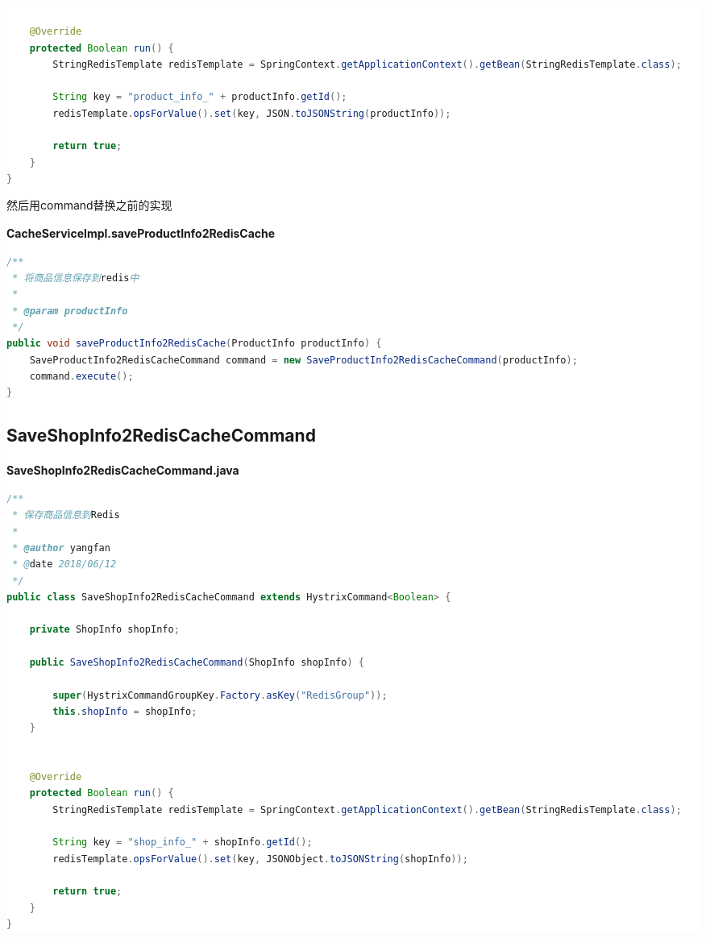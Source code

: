 ```java

    @Override
    protected Boolean run() {
        StringRedisTemplate redisTemplate = SpringContext.getApplicationContext().getBean(StringRedisTemplate.class);

        String key = "product_info_" + productInfo.getId();
        redisTemplate.opsForValue().set(key, JSON.toJSONString(productInfo));

        return true;
    }
}
```

然后用command替换之前的实现

**CacheServiceImpl.saveProductInfo2RedisCache**

```java
/**
 * 将商品信息保存到redis中
 *
 * @param productInfo
 */
public void saveProductInfo2RedisCache(ProductInfo productInfo) {
    SaveProductInfo2RedisCacheCommand command = new SaveProductInfo2RedisCacheCommand(productInfo);
    command.execute();
}
```


## SaveShopInfo2RedisCacheCommand

**SaveShopInfo2RedisCacheCommand.java**

```java
/**
 * 保存商品信息到Redis
 *
 * @author yangfan
 * @date 2018/06/12
 */
public class SaveShopInfo2RedisCacheCommand extends HystrixCommand<Boolean> {

    private ShopInfo shopInfo;

    public SaveShopInfo2RedisCacheCommand(ShopInfo shopInfo) {

        super(HystrixCommandGroupKey.Factory.asKey("RedisGroup"));
        this.shopInfo = shopInfo;
    }


    @Override
    protected Boolean run() {
        StringRedisTemplate redisTemplate = SpringContext.getApplicationContext().getBean(StringRedisTemplate.class);

        String key = "shop_info_" + shopInfo.getId();
        redisTemplate.opsForValue().set(key, JSONObject.toJSONString(shopInfo));

        return true;
    }
}
```
